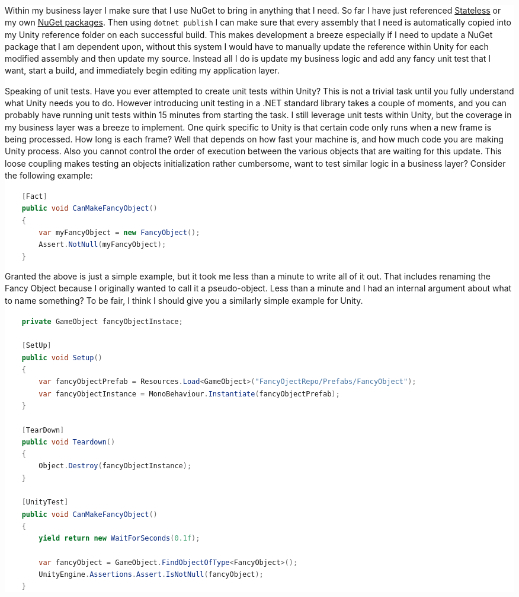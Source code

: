 Within my business layer I make sure that I use NuGet to bring in anything that I need. So far I have just referenced [Stateless](https://www.nuget.org/packages/Stateless/) or my own [NuGet packages](https://www.nuget.org/packages?q=kabatra). Then using `dotnet publish` I can make sure that every assembly that I need is automatically copied into my Unity reference folder on each successful build. This makes development a breeze especially if I need to update a NuGet package that I am dependent upon, without this system I would have to manually update the reference within Unity for each modified assembly and then update my source. Instead all I do is update my business logic and add any fancy unit test that I want, start a build, and immediately begin editing my application layer.

Speaking of unit tests. Have you ever attempted to create unit tests within Unity? This is not a trivial task until you fully understand what Unity needs you to do. However introducing unit testing in a .NET standard library takes a couple of moments, and you can probably have running unit tests within 15 minutes from starting the task. I still leverage unit tests within Unity, but the coverage in my business layer was a breeze to implement. One quirk specific to Unity is that certain code only runs when a new frame is being processed. How long is each frame? Well that depends on how fast your machine is, and how much code you are making Unity process. Also you cannot control the order of execution between the various objects that are waiting for this update. This loose coupling makes testing an objects initialization rather cumbersome, want to test similar logic in a business layer? Consider the following example:

```csharp
    [Fact]
    public void CanMakeFancyObject()
    {
        var myFancyObject = new FancyObject();
        Assert.NotNull(myFancyObject);
    }
```

Granted the above is just a simple example, but it took me less than a minute to write all of it out. That includes renaming the Fancy Object because I originally wanted to call it a pseudo-object. Less than a minute and I had an internal argument about what to name something? To be fair, I think I should give you a similarly simple example for Unity.

```csharp
    private GameObject fancyObjectInstace;

    [SetUp]
    public void Setup()
    {
        var fancyObjectPrefab = Resources.Load<GameObject>("FancyOjectRepo/Prefabs/FancyObject");
        var fancyObjectInstance = MonoBehaviour.Instantiate(fancyObjectPrefab);
    }

    [TearDown]
    public void Teardown()
    {
        Object.Destroy(fancyObjectInstance);
    }

    [UnityTest]
    public void CanMakeFancyObject()
    {
        yield return new WaitForSeconds(0.1f);

        var fancyObject = GameObject.FindObjectOfType<FancyObject>();
        UnityEngine.Assertions.Assert.IsNotNull(fancyObject);
    }
```
